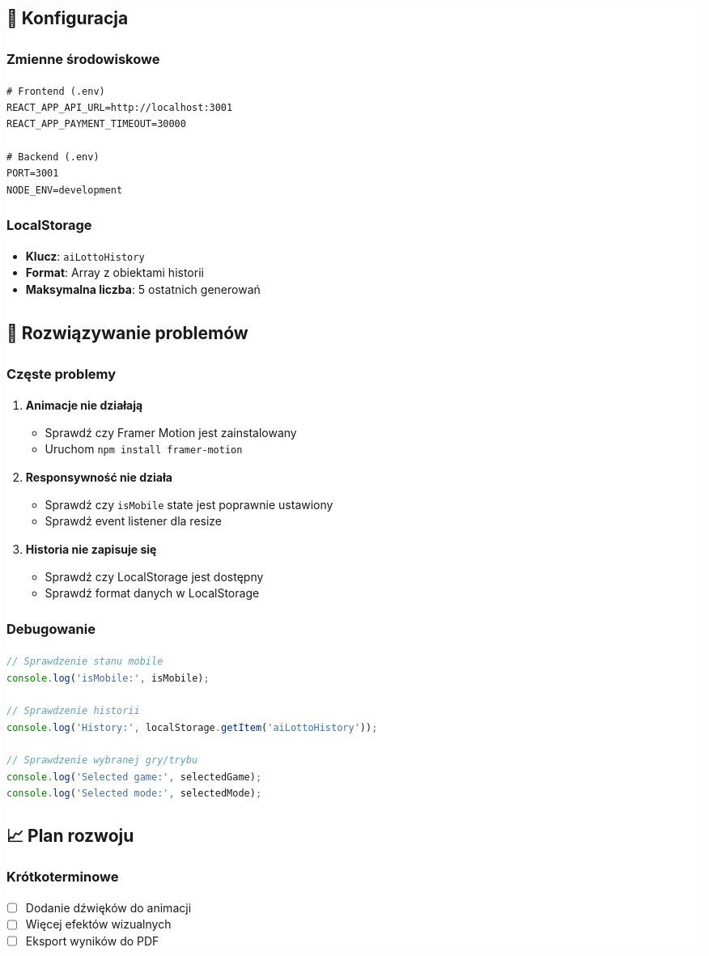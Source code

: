 ## 🔧 Konfiguracja

### Zmienne środowiskowe
```env
# Frontend (.env)
REACT_APP_API_URL=http://localhost:3001
REACT_APP_PAYMENT_TIMEOUT=30000

# Backend (.env)
PORT=3001
NODE_ENV=development
```

### LocalStorage
- **Klucz**: `aiLottoHistory`
- **Format**: Array z obiektami historii
- **Maksymalna liczba**: 5 ostatnich generowań

## 🐛 Rozwiązywanie problemów

### Częste problemy
1. **Animacje nie działają**
   - Sprawdź czy Framer Motion jest zainstalowany
   - Uruchom `npm install framer-motion`

2. **Responsywność nie działa**
   - Sprawdź czy `isMobile` state jest poprawnie ustawiony
   - Sprawdź event listener dla resize

3. **Historia nie zapisuje się**
   - Sprawdź czy LocalStorage jest dostępny
   - Sprawdź format danych w LocalStorage

### Debugowanie
```javascript
// Sprawdzenie stanu mobile
console.log('isMobile:', isMobile);

// Sprawdzenie historii
console.log('History:', localStorage.getItem('aiLottoHistory'));

// Sprawdzenie wybranej gry/trybu
console.log('Selected game:', selectedGame);
console.log('Selected mode:', selectedMode);
```

## 📈 Plan rozwoju

### Krótkoterminowe
- [ ] Dodanie dźwięków do animacji
- [ ] Więcej efektów wizualnych
- [ ] Eksport wyników do PDF

